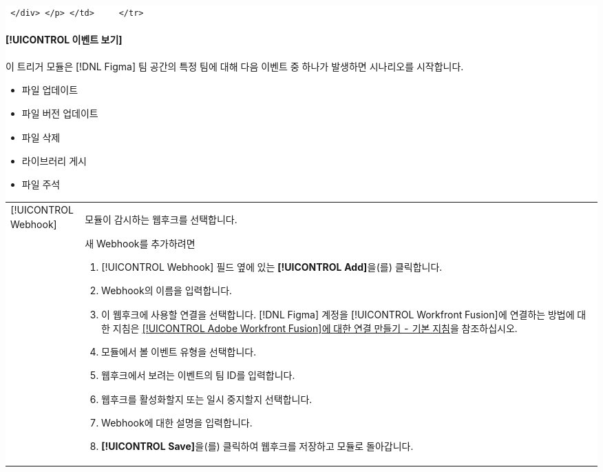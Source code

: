      </div> </p> </td>     </tr>
  </tbody>
</table>

#### [!UICONTROL 이벤트 보기]

이 트리거 모듈은 [!DNL Figma] 팀 공간의 특정 팀에 대해 다음 이벤트 중 하나가 발생하면 시나리오를 시작합니다.

* 파일 업데이트

* 파일 버전 업데이트

* 파일 삭제

* 라이브러리 게시

* 파일 주석

<table style="table-layout:auto"> 
  <col/>
  <col/>
  <tbody>
    <tr>
      <td role="rowheader">[!UICONTROL Webhook]</td>
      <td>
        <p>모듈이 감시하는 웹후크를 선택합니다.</p>
        <p>새 Webhook를 추가하려면</p>
        <ol>
          <li>
            <p>[!UICONTROL Webhook] 필드 옆에 있는 <b>[!UICONTROL Add]</b>을(를) 클릭합니다.</p>
          </li>
          <li>
            <p>Webhook의 이름을 입력합니다.</p>
          </li>
          <li>
            <p>이 웹후크에 사용할 연결을 선택합니다. [!DNL Figma] 계정을 [!UICONTROL Workfront Fusion]에 연결하는 방법에 대한 지침은 <a href="/help/workfront-fusion/create-scenarios/connect-to-apps/connect-to-fusion-general.md" class="MCXref xref" data-mc-variable-override="">[!UICONTROL Adobe Workfront Fusion]에 대한 연결 만들기 - 기본 지침</a>을 참조하십시오.</p>
          </li>
          <li>
            <p>모듈에서 볼 이벤트 유형을 선택합니다.</p>
          </li>
          <li>
            <p>웹후크에서 보려는 이벤트의 팀 ID를 입력합니다.</p>
          </li>
          <li>
            <p>웹후크를 활성화할지 또는 일시 중지할지 선택합니다.</p>
          </li>
          <li>
            <p>Webhook에 대한 설명을 입력합니다.</p>
          </li>
          <li>
            <p><b>[!UICONTROL Save]</b>을(를) 클릭하여 웹후크를 저장하고 모듈로 돌아갑니다.</p>
          </li>
        </ol>
      </td>
    </tr>
  </tbody>
</table>
